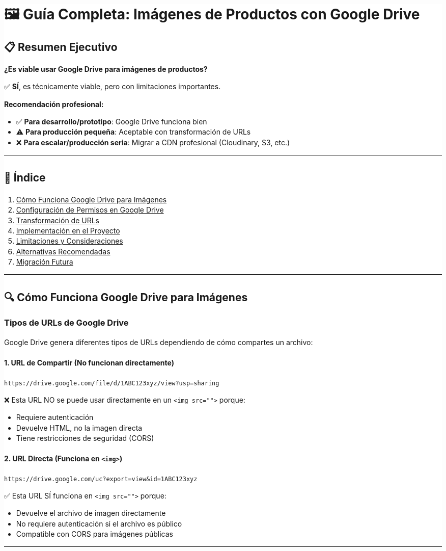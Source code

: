 # 🖼️ Guía Completa: Imágenes de Productos con Google Drive

## 📋 Resumen Ejecutivo

**¿Es viable usar Google Drive para imágenes de productos?** 

✅ **SÍ**, es técnicamente viable, pero con limitaciones importantes.

**Recomendación profesional:**
- ✅ **Para desarrollo/prototipo**: Google Drive funciona bien
- ⚠️ **Para producción pequeña**: Aceptable con transformación de URLs
- ❌ **Para escalar/producción seria**: Migrar a CDN profesional (Cloudinary, S3, etc.)

---

## 📖 Índice

1. [Cómo Funciona Google Drive para Imágenes](#cómo-funciona-google-drive-para-imágenes)
2. [Configuración de Permisos en Google Drive](#configuración-de-permisos)
3. [Transformación de URLs](#transformación-de-urls)
4. [Implementación en el Proyecto](#implementación-en-el-proyecto)
5. [Limitaciones y Consideraciones](#limitaciones-y-consideraciones)
6. [Alternativas Recomendadas](#alternativas-recomendadas)
7. [Migración Futura](#migración-futura)

---

## 🔍 Cómo Funciona Google Drive para Imágenes

### Tipos de URLs de Google Drive

Google Drive genera diferentes tipos de URLs dependiendo de cómo compartes un archivo:

#### 1. URL de Compartir (No funcionan directamente)
```
https://drive.google.com/file/d/1ABC123xyz/view?usp=sharing
```
❌ Esta URL NO se puede usar directamente en un `<img src="">` porque:
- Requiere autenticación
- Devuelve HTML, no la imagen directa
- Tiene restricciones de seguridad (CORS)

#### 2. URL Directa (Funciona en `<img>`)
```
https://drive.google.com/uc?export=view&id=1ABC123xyz
```
✅ Esta URL SÍ funciona en `<img src="">` porque:
- Devuelve el archivo de imagen directamente
- No requiere autenticación si el archivo es público
- Compatible con CORS para imágenes públicas

---